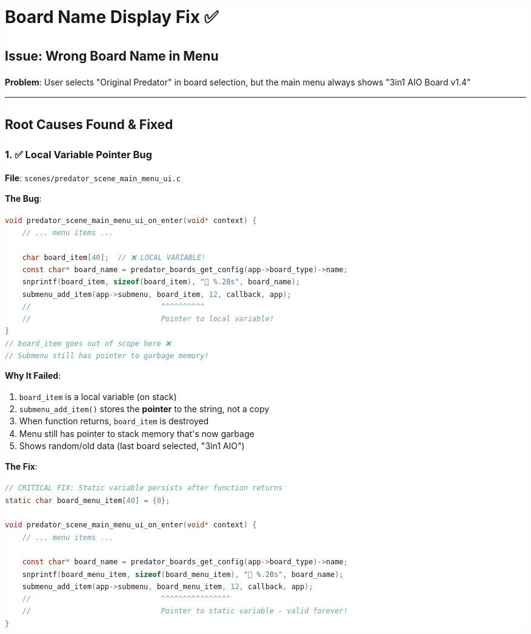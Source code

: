 # Board Name Display Fix ✅

## Issue: Wrong Board Name in Menu

**Problem**: User selects "Original Predator" in board selection, but the main menu always shows "3in1 AIO Board v1.4"

---

## Root Causes Found & Fixed

### 1. ✅ Local Variable Pointer Bug

**File**: `scenes/predator_scene_main_menu_ui.c`

**The Bug**:
```c
void predator_scene_main_menu_ui_on_enter(void* context) {
    // ... menu items ...
    
    char board_item[40];  // ❌ LOCAL VARIABLE!
    const char* board_name = predator_boards_get_config(app->board_type)->name;
    snprintf(board_item, sizeof(board_item), "🔧 %.28s", board_name);
    submenu_add_item(app->submenu, board_item, 12, callback, app);
    //                              ^^^^^^^^^^
    //                              Pointer to local variable!
}
// board_item goes out of scope here ❌
// Submenu still has pointer to garbage memory!
```

**Why It Failed**:
1. `board_item` is a local variable (on stack)
2. `submenu_add_item()` stores the **pointer** to the string, not a copy
3. When function returns, `board_item` is destroyed
4. Menu still has pointer to stack memory that's now garbage
5. Shows random/old data (last board selected, "3in1 AIO")

**The Fix**:
```c
// CRITICAL FIX: Static variable persists after function returns
static char board_menu_item[40] = {0};

void predator_scene_main_menu_ui_on_enter(void* context) {
    // ... menu items ...
    
    const char* board_name = predator_boards_get_config(app->board_type)->name;
    snprintf(board_menu_item, sizeof(board_menu_item), "🔧 %.28s", board_name);
    submenu_add_item(app->submenu, board_menu_item, 12, callback, app);
    //                              ^^^^^^^^^^^^^^^^
    //                              Pointer to static variable - valid forever!
}
```
